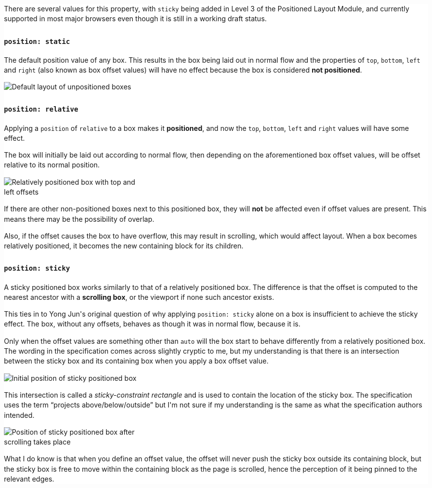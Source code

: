There are several values for this property, with `sticky` being added in Level 3 of the Positioned Layout Module, and currently supported in most major browsers even though it is still in a working draft status.

### `position: static`

The default position value of any box. This results in the box being laid out in normal flow and the properties of `top`, `bottom`, `left` and `right` (also known as box offset values) will have no effect because the box is considered **not positioned**.

<img style="max-width:20em" src="/assets/images/posts/css-positioning/position-static.svg" alt="Default layout of unpositioned boxes">

### `position: relative`

Applying a `position` of `relative` to a box makes it **positioned**, and now the `top`, `bottom`, `left` and `right` values will have some effect.

The box will initially be laid out according to normal flow, then depending on the aforementioned box offset values, will be offset relative to its normal position.

<img style="max-width:20em" src="/assets/images/posts/css-positioning/position-relative.svg" alt="Relatively positioned box with top and left offsets">

If there are other non-positioned boxes next to this positioned box, they will **not** be affected even if offset values are present. This means there may be the possibility of overlap. 

Also, if the offset causes the box to have overflow, this may result in scrolling, which would affect layout. When a box becomes relatively positioned, it becomes the new containing block for its children.

### `position: sticky`

A sticky positioned box works similarly to that of a relatively positioned box. The difference is that the offset is computed to the nearest ancestor with a **scrolling box**, or the viewport if none such ancestor exists.

This ties in to Yong Jun's original question of why applying `position: sticky` alone on a box is insufficient to achieve the sticky effect. The box, without any offsets, behaves as though it was in normal flow, because it is.

Only when the offset values are something other than `auto` will the box start to behave differently from a relatively positioned box. The wording in the specification comes across slightly cryptic to me, but my understanding is that there is an intersection between the sticky box and its containing box when you apply a box offset value.

<img style="max-width:20em" src="/assets/images/posts/css-positioning/position-sticky1.svg" alt="Initial position of sticky positioned box">

This intersection is called a *sticky-constraint rectangle* and is used to contain the location of the sticky box. The specification uses the term “projects above/below/outside” but I'm not sure if my understanding is the same as what the specification authors intended.

<img style="max-width:20em" src="/assets/images/posts/css-positioning/position-sticky2.svg" alt="Position of sticky positioned box after scrolling takes place">

What I do know is that when you define an offset value, the offset will never push the sticky box outside its containing block, but the sticky box is free to move within the containing block as the page is scrolled, hence the perception of it being pinned to the relevant edges.
